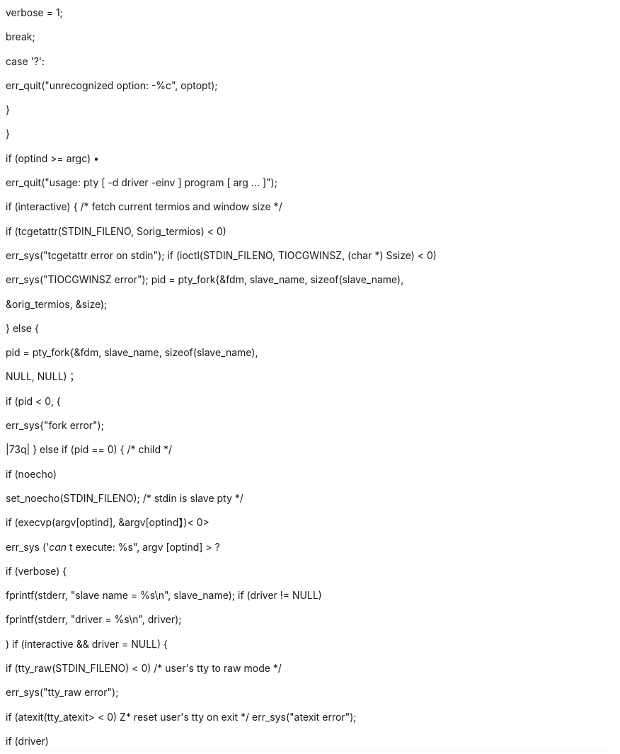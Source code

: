 

verbose = 1;



break;

case '?':

err_quit("unrecognized option: -%c", optopt);

}

}

if (optind >= argc) •

err_quit("usage: pty [ -d driver -einv ] program [ arg ... ]");

if (interactive) {    /* fetch current termios and window size */

if (tcgetattr(STDIN_FILENO, Sorig_termios) < 0)

err_sys("tcgetattr error on stdin"); if (ioctl(STDIN_FILENO, TIOCGWINSZ, (char *) Ssize) < 0)

err_sys("TIOCGWINSZ error"); pid = pty_fork{&fdm, slave_name, sizeof(slave_name),

&orig_termios, &size);

} else {

pid = pty_fork{&fdm, slave_name, sizeof(slave_name),

NULL, NULL)；

if (pid < 0, {

err_sys{"fork error");

|73q|    } else if (pid == 0) {    /* child */

if (noecho)

set_noecho(STDIN_FILENO);    /* stdin is slave pty */

if (execvp(argv[optind], &argv[optind】)< 0>

err_sys ('*can* t execute: %s", argv [optind] > ?

if (verbose) {

fprintf(stderr, "slave name = %s\n", slave_name); if (driver != NULL)

fprintf(stderr, "driver = %s\n", driver);

) if (interactive && driver = NULL) {

if (tty_raw(STDIN_FILENO) < 0) /* user's tty to raw mode */

err_sys("tty_raw error");

if (atexit(tty_atexit> < 0) Z* reset user's tty on exit */ err_sys("atexit error");

if (driver)
